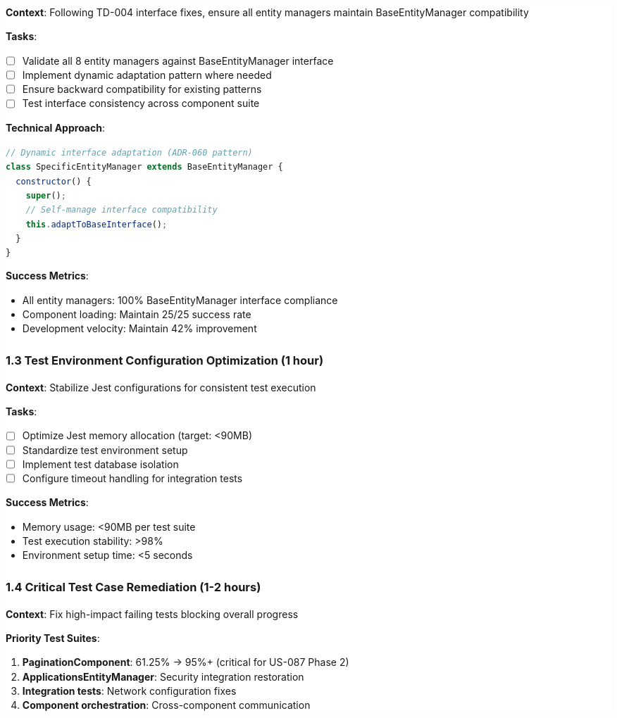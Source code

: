 **Context**: Following TD-004 interface fixes, ensure all entity managers maintain BaseEntityManager compatibility

**Tasks**:

- [ ] Validate all 8 entity managers against BaseEntityManager interface
- [ ] Implement dynamic adaptation pattern where needed
- [ ] Ensure backward compatibility for existing patterns
- [ ] Test interface consistency across component suite

**Technical Approach**:

```javascript
// Dynamic interface adaptation (ADR-060 pattern)
class SpecificEntityManager extends BaseEntityManager {
  constructor() {
    super();
    // Self-manage interface compatibility
    this.adaptToBaseInterface();
  }
}
```

**Success Metrics**:

- All entity managers: 100% BaseEntityManager interface compliance
- Component loading: Maintain 25/25 success rate
- Development velocity: Maintain 42% improvement

### 1.3 Test Environment Configuration Optimization (1 hour)

**Context**: Stabilize Jest configurations for consistent test execution

**Tasks**:

- [ ] Optimize Jest memory allocation (target: <90MB)
- [ ] Standardize test environment setup
- [ ] Implement test database isolation
- [ ] Configure timeout handling for integration tests

**Success Metrics**:

- Memory usage: <90MB per test suite
- Test execution stability: >98%
- Environment setup time: <5 seconds

### 1.4 Critical Test Case Remediation (1-2 hours)

**Context**: Fix high-impact failing tests blocking overall progress

**Priority Test Suites**:

1. **PaginationComponent**: 61.25% → 95%+ (critical for US-087 Phase 2)
2. **ApplicationsEntityManager**: Security integration restoration
3. **Integration tests**: Network configuration fixes
4. **Component orchestration**: Cross-component communication
